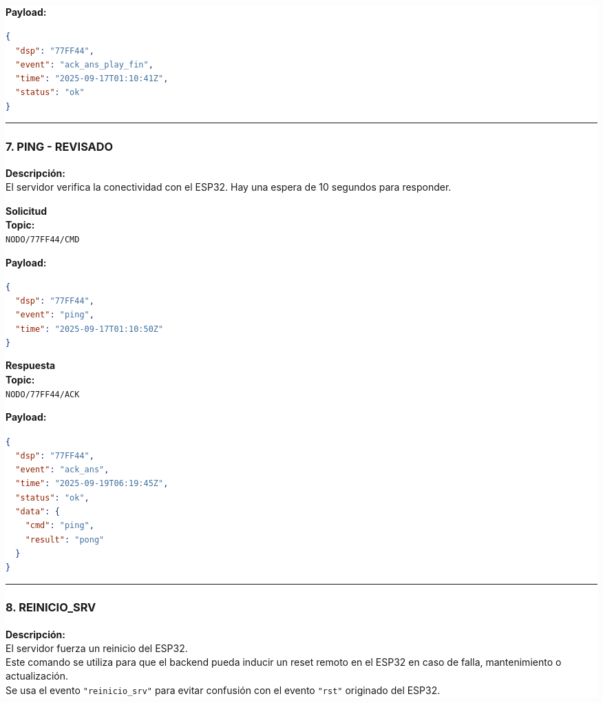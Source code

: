 **Payload:**
```json
{
  "dsp": "77FF44",
  "event": "ack_ans_play_fin",
  "time": "2025-09-17T01:10:41Z",
  "status": "ok"
}
```

---

### 7. PING - REVISADO

**Descripción:**  
El servidor verifica la conectividad con el ESP32. Hay una espera de 10 segundos para responder.

**Solicitud**  
**Topic:**  
`NODO/77FF44/CMD`

**Payload:**
```json
{
  "dsp": "77FF44",
  "event": "ping",
  "time": "2025-09-17T01:10:50Z"
}
```

**Respuesta**  
**Topic:**  
`NODO/77FF44/ACK`

**Payload:**
```json
{
  "dsp": "77FF44",
  "event": "ack_ans",
  "time": "2025-09-19T06:19:45Z",
  "status": "ok",
  "data": {
    "cmd": "ping",
    "result": "pong"
  }
}
```

---

### 8. REINICIO_SRV

**Descripción:**  
El servidor fuerza un reinicio del ESP32.  
Este comando se utiliza para que el backend pueda inducir un reset remoto en el ESP32 en caso de falla, mantenimiento o actualización.  
Se usa el evento `"reinicio_srv"` para evitar confusión con el evento `"rst"` originado del ESP32.
